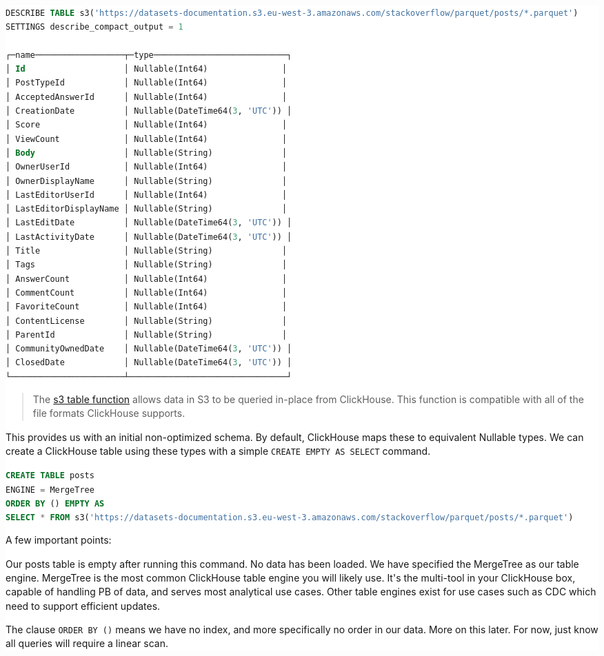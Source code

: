 ```sql
DESCRIBE TABLE s3('https://datasets-documentation.s3.eu-west-3.amazonaws.com/stackoverflow/parquet/posts/*.parquet')
SETTINGS describe_compact_output = 1

┌─name──────────────────┬─type───────────────────────────┐
│ Id                    │ Nullable(Int64)               │
│ PostTypeId            │ Nullable(Int64)               │
│ AcceptedAnswerId      │ Nullable(Int64)               │
│ CreationDate          │ Nullable(DateTime64(3, 'UTC')) │
│ Score                 │ Nullable(Int64)               │
│ ViewCount             │ Nullable(Int64)               │
│ Body                  │ Nullable(String)              │
│ OwnerUserId           │ Nullable(Int64)               │
│ OwnerDisplayName      │ Nullable(String)              │
│ LastEditorUserId      │ Nullable(Int64)               │
│ LastEditorDisplayName │ Nullable(String)              │
│ LastEditDate          │ Nullable(DateTime64(3, 'UTC')) │
│ LastActivityDate      │ Nullable(DateTime64(3, 'UTC')) │
│ Title                 │ Nullable(String)              │
│ Tags                  │ Nullable(String)              │
│ AnswerCount           │ Nullable(Int64)               │
│ CommentCount          │ Nullable(Int64)               │
│ FavoriteCount         │ Nullable(Int64)               │
│ ContentLicense        │ Nullable(String)              │
│ ParentId              │ Nullable(String)              │
│ CommunityOwnedDate    │ Nullable(DateTime64(3, 'UTC')) │
│ ClosedDate            │ Nullable(DateTime64(3, 'UTC')) │
└───────────────────────┴────────────────────────────────┘
```

> The [s3 table function](/sql-reference/table-functions/s3) allows data in S3 to be queried in-place from ClickHouse. This function is compatible with all of the file formats ClickHouse supports.

This provides us with an initial non-optimized schema. By default, ClickHouse maps these to equivalent Nullable types. We can create a ClickHouse table using these types with a simple `CREATE EMPTY AS SELECT` command.

```sql
CREATE TABLE posts
ENGINE = MergeTree
ORDER BY () EMPTY AS
SELECT * FROM s3('https://datasets-documentation.s3.eu-west-3.amazonaws.com/stackoverflow/parquet/posts/*.parquet')
```

A few important points:

Our posts table is empty after running this command. No data has been loaded.
We have specified the MergeTree as our table engine. MergeTree is the most common ClickHouse table engine you will likely use. It's the multi-tool in your ClickHouse box, capable of handling PB of data, and serves most analytical use cases. Other table engines exist for use cases such as CDC which need to support efficient updates.

The clause `ORDER BY ()` means we have no index, and more specifically no order in our data. More on this later. For now, just know all queries will require a linear scan.
